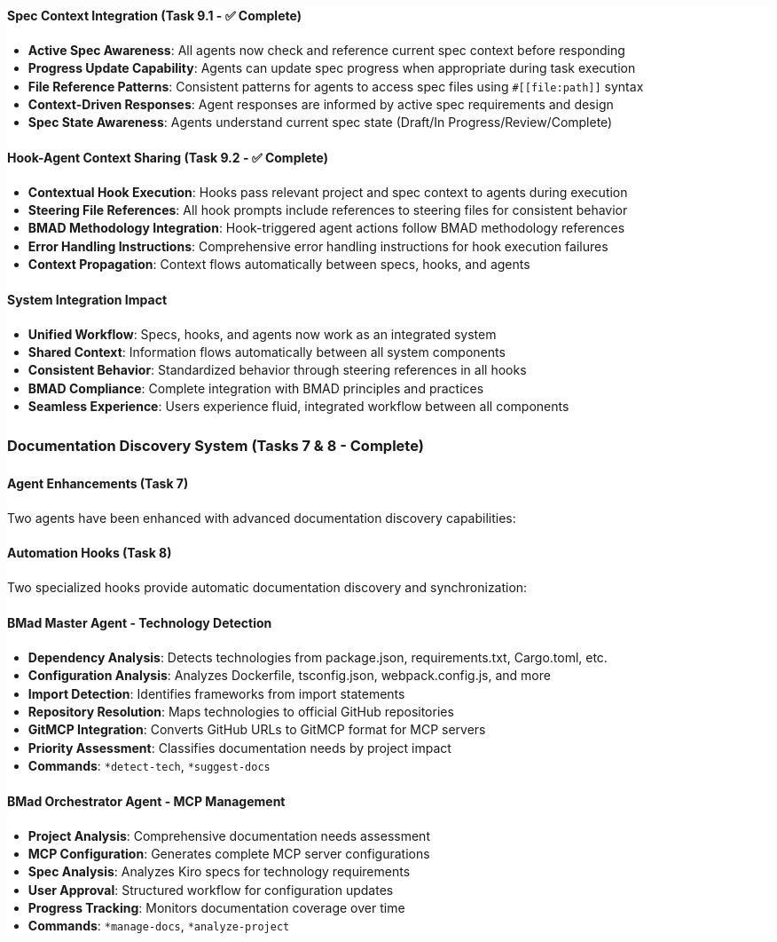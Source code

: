 #### Spec Context Integration (Task 9.1 - ✅ Complete)
- **Active Spec Awareness**: All agents now check and reference current spec context before responding
- **Progress Update Capability**: Agents can update spec progress when appropriate during task execution
- **File Reference Patterns**: Consistent patterns for agents to access spec files using `#[[file:path]]` syntax
- **Context-Driven Responses**: Agent responses are informed by active spec requirements and design
- **Spec State Awareness**: Agents understand current spec state (Draft/In Progress/Review/Complete)

#### Hook-Agent Context Sharing (Task 9.2 - ✅ Complete)
- **Contextual Hook Execution**: Hooks pass relevant project and spec context to agents during execution
- **Steering File References**: All hook prompts include references to steering files for consistent behavior
- **BMAD Methodology Integration**: Hook-triggered agent actions follow BMAD methodology references
- **Error Handling Instructions**: Comprehensive error handling instructions for hook execution failures
- **Context Propagation**: Context flows automatically between specs, hooks, and agents

#### System Integration Impact
- **Unified Workflow**: Specs, hooks, and agents now work as an integrated system
- **Shared Context**: Information flows automatically between all system components
- **Consistent Behavior**: Standardized behavior through steering references in all hooks
- **BMAD Compliance**: Complete integration with BMAD principles and practices
- **Seamless Experience**: Users experience fluid, integrated workflow between all components

### Documentation Discovery System (Tasks 7 & 8 - Complete)

#### Agent Enhancements (Task 7)
Two agents have been enhanced with advanced documentation discovery capabilities:

#### Automation Hooks (Task 8)
Two specialized hooks provide automatic documentation discovery and synchronization:

#### BMad Master Agent - Technology Detection
- **Dependency Analysis**: Detects technologies from package.json, requirements.txt, Cargo.toml, etc.
- **Configuration Analysis**: Analyzes Dockerfile, tsconfig.json, webpack.config.js, and more
- **Import Detection**: Identifies frameworks from import statements
- **Repository Resolution**: Maps technologies to official GitHub repositories
- **GitMCP Integration**: Converts GitHub URLs to GitMCP format for MCP servers
- **Priority Assessment**: Classifies documentation needs by project impact
- **Commands**: `*detect-tech`, `*suggest-docs`

#### BMad Orchestrator Agent - MCP Management
- **Project Analysis**: Comprehensive documentation needs assessment
- **MCP Configuration**: Generates complete MCP server configurations
- **Spec Analysis**: Analyzes Kiro specs for technology requirements
- **User Approval**: Structured workflow for configuration updates
- **Progress Tracking**: Monitors documentation coverage over time
- **Commands**: `*manage-docs`, `*analyze-project`
